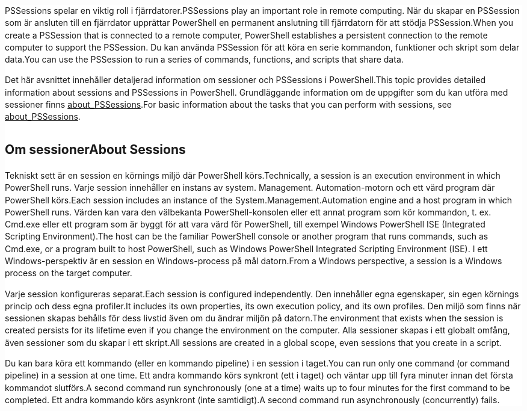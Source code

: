 <span data-ttu-id="75636-111">PSSessions spelar en viktig roll i fjärrdatorer.</span><span class="sxs-lookup"><span data-stu-id="75636-111">PSSessions play an important role in remote computing.</span></span> <span data-ttu-id="75636-112">När du skapar en PSSession som är ansluten till en fjärrdator upprättar PowerShell en permanent anslutning till fjärrdatorn för att stödja PSSession.</span><span class="sxs-lookup"><span data-stu-id="75636-112">When you create a PSSession that is connected to a remote computer, PowerShell establishes a persistent connection to the remote computer to support the PSSession.</span></span> <span data-ttu-id="75636-113">Du kan använda PSSession för att köra en serie kommandon, funktioner och skript som delar data.</span><span class="sxs-lookup"><span data-stu-id="75636-113">You can use the PSSession to run a series of commands, functions, and scripts that share data.</span></span>

<span data-ttu-id="75636-114">Det här avsnittet innehåller detaljerad information om sessioner och PSSessions i PowerShell.</span><span class="sxs-lookup"><span data-stu-id="75636-114">This topic provides detailed information about sessions and PSSessions in PowerShell.</span></span> <span data-ttu-id="75636-115">Grundläggande information om de uppgifter som du kan utföra med sessioner finns [about_PSSessions](about_PSSessions.md).</span><span class="sxs-lookup"><span data-stu-id="75636-115">For basic information about the tasks that you can perform with sessions, see [about_PSSessions](about_PSSessions.md).</span></span>

## <a name="about-sessions"></a><span data-ttu-id="75636-116">Om sessioner</span><span class="sxs-lookup"><span data-stu-id="75636-116">About Sessions</span></span>

<span data-ttu-id="75636-117">Tekniskt sett är en session en körnings miljö där PowerShell körs.</span><span class="sxs-lookup"><span data-stu-id="75636-117">Technically, a session is an execution environment in which PowerShell runs.</span></span> <span data-ttu-id="75636-118">Varje session innehåller en instans av system. Management. Automation-motorn och ett värd program där PowerShell körs.</span><span class="sxs-lookup"><span data-stu-id="75636-118">Each session includes an instance of the System.Management.Automation engine and a host program in which PowerShell runs.</span></span> <span data-ttu-id="75636-119">Värden kan vara den välbekanta PowerShell-konsolen eller ett annat program som kör kommandon, t. ex. Cmd.exe eller ett program som är byggt för att vara värd för PowerShell, till exempel Windows PowerShell ISE (Integrated Scripting Environment).</span><span class="sxs-lookup"><span data-stu-id="75636-119">The host can be the familiar PowerShell console or another program that runs commands, such as Cmd.exe, or a program built to host PowerShell, such as Windows PowerShell Integrated Scripting Environment (ISE).</span></span> <span data-ttu-id="75636-120">I ett Windows-perspektiv är en session en Windows-process på mål datorn.</span><span class="sxs-lookup"><span data-stu-id="75636-120">From a Windows perspective, a session is a Windows process on the target computer.</span></span>

<span data-ttu-id="75636-121">Varje session konfigureras separat.</span><span class="sxs-lookup"><span data-stu-id="75636-121">Each session is configured independently.</span></span> <span data-ttu-id="75636-122">Den innehåller egna egenskaper, sin egen körnings princip och dess egna profiler.</span><span class="sxs-lookup"><span data-stu-id="75636-122">It includes its own properties, its own execution policy, and its own profiles.</span></span> <span data-ttu-id="75636-123">Den miljö som finns när sessionen skapas behålls för dess livstid även om du ändrar miljön på datorn.</span><span class="sxs-lookup"><span data-stu-id="75636-123">The environment that exists when the session is created persists for its lifetime even if you change the environment on the computer.</span></span> <span data-ttu-id="75636-124">Alla sessioner skapas i ett globalt omfång, även sessioner som du skapar i ett skript.</span><span class="sxs-lookup"><span data-stu-id="75636-124">All sessions are created in a global scope, even sessions that you create in a script.</span></span>

<span data-ttu-id="75636-125">Du kan bara köra ett kommando (eller en kommando pipeline) i en session i taget.</span><span class="sxs-lookup"><span data-stu-id="75636-125">You can run only one command (or command pipeline) in a session at one time.</span></span> <span data-ttu-id="75636-126">Ett andra kommando körs synkront (ett i taget) och väntar upp till fyra minuter innan det första kommandot slutförs.</span><span class="sxs-lookup"><span data-stu-id="75636-126">A second command run synchronously (one at a time) waits up to four minutes for the first command to be completed.</span></span> <span data-ttu-id="75636-127">Ett andra kommando körs asynkront (inte samtidigt).</span><span class="sxs-lookup"><span data-stu-id="75636-127">A second command run asynchronously (concurrently) fails.</span></span>

